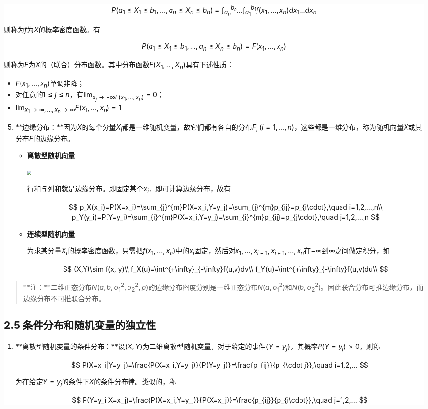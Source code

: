    $$
   P(a_1\leq X_1 \leq b_1,...,a_n\leq X_n\leq b_n)=\int_{a_n}^{b_n} ...\int_{a_1}^{b_1}f(x_1,...,x_n)dx_1...dx_n
   $$

   则称为$f$为$X$的概率密度函数。有

   $$
   P(a_1\leq X_1 \leq b_1,...,a_n\leq X_n\leq b_n)=F(x_1,...,x_n)
   $$

   则称为$F$为$X$的（联合）分布函数。其中分布函数$F(X_1,...,X_n)$具有下述性质：

   - $F(x_1,...,x_n)$单调非降；
   - 对任意的$1\leq j \leq n$，有$\lim_{x_j\rightarrow-\infty F(x_1,...,x_n)}=0$；
   - $\lim_{x_1\rightarrow\infty,...,x_n\rightarrow\infty}F(x_1,...,x_n)=1$

5. **边缘分布：**因为$X$的每个分量$X_i$都是一维随机变量，故它们都有各自的分布$F_i\ (i=1,...,n)$，这些都是一维分布，称为随机向量$X$或其分布$F$的边缘分布。

   - **离散型随机向量**

     <img src="https://ngte-superbed.oss-cn-beijing.aliyuncs.com/book/Statistics-note/images/ch2\partial_discrete.png" style="zoom:50%;" />

     行和与列和就是边缘分布。即固定某个$x_i$，即可计算边缘分布，故有

     $$
     p_X(x_i)=P(X=x_i)=\sum_{j}^{m}P(X=x_i,Y=y_j)=\sum_{j}^{m}p_{ij}=p_{i\cdot},\quad i=1,2,...,n\\
     p_Y(y_i)=P(Y=y_i)=\sum_{i}^{m}P(X=x_i,Y=y_j)=\sum_{i}^{m}p_{ij}=p_{j\cdot},\quad j=1,2,...,n
     $$

   - **连续型随机向量**

     为求某分量$X_i$的概率密度函数，只需把$f(x_1,...,x_n)$中的$x_i$固定，然后对$x_1,...,x_{i-1},x_{i+1},...,x_n$在$-\infty$到$\infty$之间做定积分，如

     $$
     (X,Y)\sim f(x, y)\\
     f_X(u)=\int^{+\infty}_{-\infty}f(u,v)dv\\
     f_Y(u)=\int^{+\infty}_{-\infty}f(u,v)du\\
     $$

> **注：**二维正态分布$N(a,b,\sigma_1^2,\sigma_2^2,\rho )$的边缘分布密度分别是一维正态分布$N(a,\sigma_1^2)$和$N(b,\sigma_2^2)$。因此联合分布可推边缘分布，而边缘分布不可推联合分布。

## 2.5 条件分布和随机变量的独立性

1. **离散型随机变量的条件分布：**设$(X,Y)$为二维离散型随机变量，对于给定的事件$\{Y=y_j\}$，其概率$P(Y=y_j)>0$，则称

   $$
   P(X=x_i|Y=y_j)=\frac{P(X=x_i,Y=y_j)}{P(Y=y_j)}=\frac{p_{ij}}{p_{\cdot j}},\quad i=1,2,...
   $$

   为在给定$Y=y_j$的条件下$X$的条件分布律。类似的，称

   $$
   P(Y=y_i|X=x_j)=\frac{P(X=x_i,Y=y_j)}{P(X=x_j)}=\frac{p_{ij}}{p_{i\cdot}},\quad j=1,2,...
   $$
